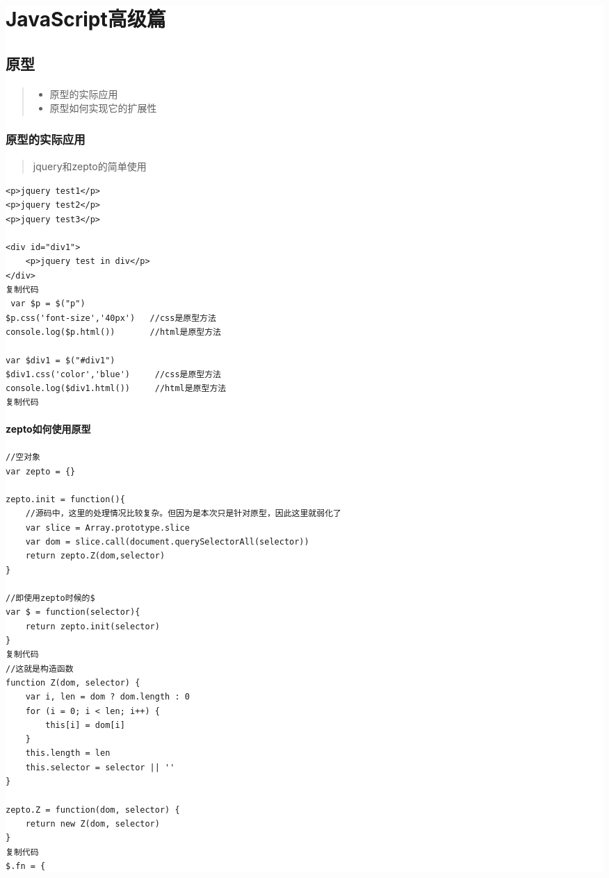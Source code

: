 # JavaScript高级篇

## 原型

> - 原型的实际应用
> - 原型如何实现它的扩展性

### 原型的实际应用

> jquery和zepto的简单使用

```
<p>jquery test1</p>
<p>jquery test2</p>
<p>jquery test3</p>

<div id="div1">
    <p>jquery test in div</p>
</div>
复制代码
 var $p = $("p")
$p.css('font-size','40px')   //css是原型方法
console.log($p.html())       //html是原型方法

var $div1 = $("#div1")
$div1.css('color','blue')     //css是原型方法
console.log($div1.html())     //html是原型方法
复制代码
```

#### zepto如何使用原型

```
//空对象
var zepto = {}

zepto.init = function(){
    //源码中，这里的处理情况比较复杂。但因为是本次只是针对原型，因此这里就弱化了
    var slice = Array.prototype.slice
    var dom = slice.call(document.querySelectorAll(selector))
    return zepto.Z(dom,selector)
}

//即使用zepto时候的$
var $ = function(selector){
    return zepto.init(selector)
}
复制代码
//这就是构造函数
function Z(dom, selector) {
    var i, len = dom ? dom.length : 0
    for (i = 0; i < len; i++) {
        this[i] = dom[i]
    }
    this.length = len
    this.selector = selector || ''
}  

zepto.Z = function(dom, selector) {
    return new Z(dom, selector)
}
复制代码
$.fn = {
```